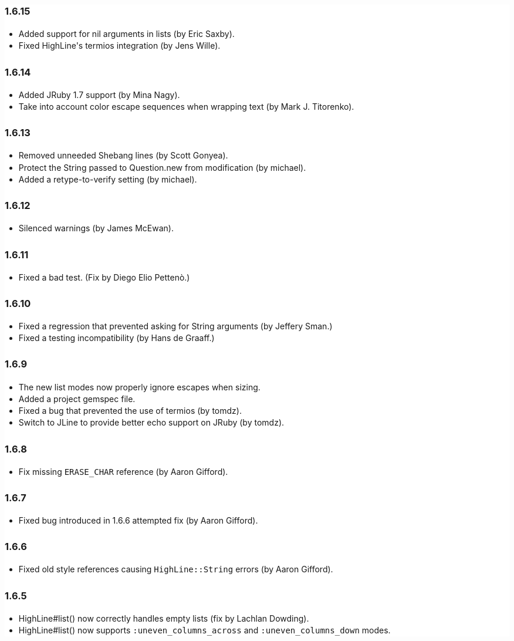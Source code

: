 ### 1.6.15

* Added support for nil arguments in lists (by Eric Saxby).
* Fixed HighLine's termios integration (by Jens Wille).

### 1.6.14

* Added JRuby 1.7 support (by Mina Nagy).
* Take into account color escape sequences when wrapping text (by Mark J.
  Titorenko).

### 1.6.13

* Removed unneeded Shebang lines (by Scott Gonyea).
* Protect the String passed to Question.new from modification (by michael).
* Added a retype-to-verify setting (by michael).

### 1.6.12

* Silenced warnings (by James McEwan).

### 1.6.11

* Fixed a bad test.  (Fix by Diego Elio Pettenò.)

### 1.6.10

* Fixed a regression that prevented asking for String arguments (by Jeffery
  Sman.)
* Fixed a testing incompatibility (by Hans de Graaff.)

### 1.6.9

* The new list modes now properly ignore escapes when sizing.
* Added a project gemspec file.
* Fixed a bug that prevented the use of termios (by tomdz).
* Switch to JLine to provide better echo support on JRuby (by tomdz).

### 1.6.8

* Fix missing <tt>ERASE_CHAR</tt> reference (by Aaron Gifford).

### 1.6.7

* Fixed bug introduced in 1.6.6 attempted fix (by Aaron Gifford).

### 1.6.6

* Fixed old style references causing <tt>HighLine::String</tt> errors (by Aaron Gifford).

### 1.6.5

* HighLine#list() now correctly handles empty lists (fix by Lachlan Dowding).
* HighLine#list() now supports <tt>:uneven_columns_across</tt> and
  <tt>:uneven_columns_down</tt> modes.
